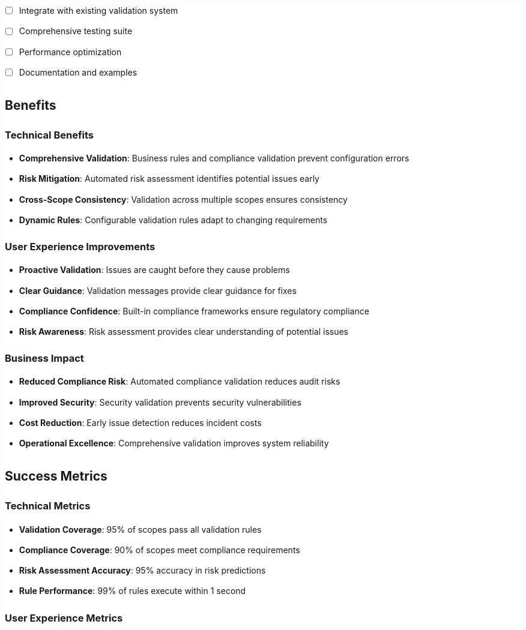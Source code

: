 - [ ] Integrate with existing validation system

- [ ] Comprehensive testing suite

- [ ] Performance optimization

- [ ] Documentation and examples

## Benefits


### Technical Benefits


- **Comprehensive Validation**: Business rules and compliance validation prevent configuration errors

- **Risk Mitigation**: Automated risk assessment identifies potential issues early

- **Cross-Scope Consistency**: Validation across multiple scopes ensures consistency

- **Dynamic Rules**: Configurable validation rules adapt to changing requirements

### User Experience Improvements


- **Proactive Validation**: Issues are caught before they cause problems

- **Clear Guidance**: Validation messages provide clear guidance for fixes

- **Compliance Confidence**: Built-in compliance frameworks ensure regulatory compliance

- **Risk Awareness**: Risk assessment provides clear understanding of potential issues

### Business Impact


- **Reduced Compliance Risk**: Automated compliance validation reduces audit risks

- **Improved Security**: Security validation prevents security vulnerabilities

- **Cost Reduction**: Early issue detection reduces incident costs

- **Operational Excellence**: Comprehensive validation improves system reliability

## Success Metrics


### Technical Metrics


- **Validation Coverage**: 95% of scopes pass all validation rules

- **Compliance Coverage**: 90% of scopes meet compliance requirements

- **Risk Assessment Accuracy**: 95% accuracy in risk predictions

- **Rule Performance**: 99% of rules execute within 1 second

### User Experience Metrics
